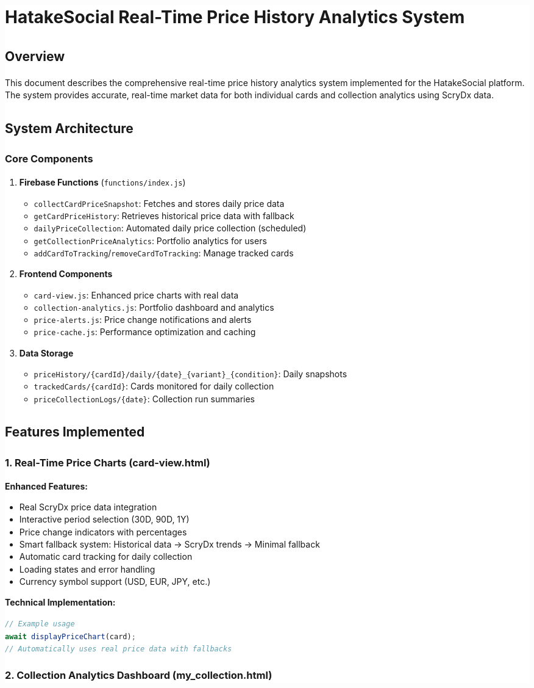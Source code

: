 # HatakeSocial Real-Time Price History Analytics System

## Overview

This document describes the comprehensive real-time price history analytics system implemented for the HatakeSocial platform. The system provides accurate, real-time market data for both individual cards and collection analytics using ScryDx data.

## System Architecture

### Core Components

1. **Firebase Functions** (`functions/index.js`)
   - `collectCardPriceSnapshot`: Fetches and stores daily price data
   - `getCardPriceHistory`: Retrieves historical price data with fallback
   - `dailyPriceCollection`: Automated daily price collection (scheduled)
   - `getCollectionPriceAnalytics`: Portfolio analytics for users
   - `addCardToTracking`/`removeCardToTracking`: Manage tracked cards

2. **Frontend Components**
   - `card-view.js`: Enhanced price charts with real data
   - `collection-analytics.js`: Portfolio dashboard and analytics
   - `price-alerts.js`: Price change notifications and alerts
   - `price-cache.js`: Performance optimization and caching

3. **Data Storage**
   - `priceHistory/{cardId}/daily/{date}_{variant}_{condition}`: Daily snapshots
   - `trackedCards/{cardId}`: Cards monitored for daily collection
   - `priceCollectionLogs/{date}`: Collection run summaries

## Features Implemented

### 1. Real-Time Price Charts (card-view.html)

**Enhanced Features:**
- Real ScryDx price data integration
- Interactive period selection (30D, 90D, 1Y)
- Price change indicators with percentages
- Smart fallback system: Historical data → ScryDx trends → Minimal fallback
- Automatic card tracking for daily collection
- Loading states and error handling
- Currency symbol support (USD, EUR, JPY, etc.)

**Technical Implementation:**
```javascript
// Example usage
await displayPriceChart(card);
// Automatically uses real price data with fallbacks
```

### 2. Collection Analytics Dashboard (my_collection.html)
